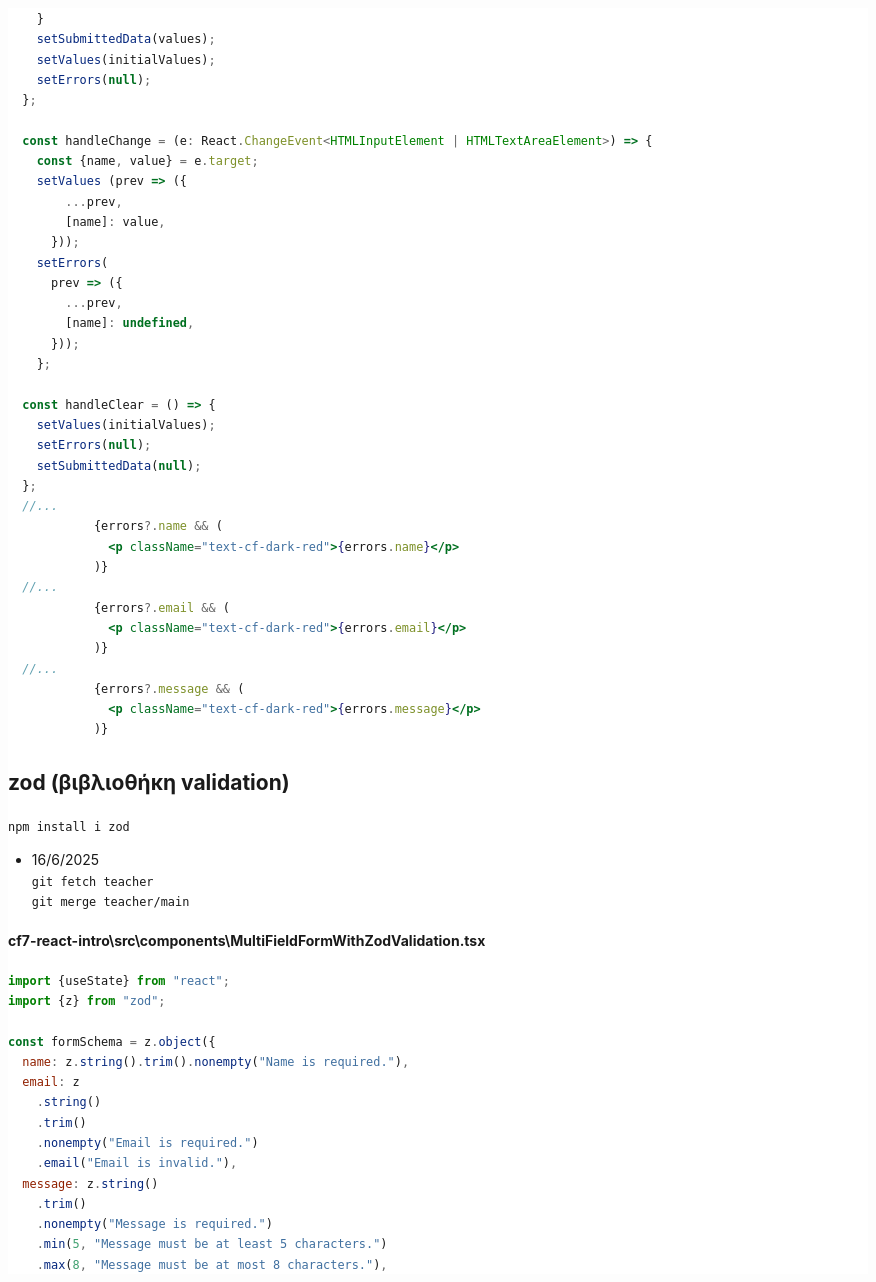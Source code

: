 ```jsx
    }
    setSubmittedData(values);
    setValues(initialValues);
    setErrors(null);
  };

  const handleChange = (e: React.ChangeEvent<HTMLInputElement | HTMLTextAreaElement>) => {
    const {name, value} = e.target;
    setValues (prev => ({
        ...prev,
        [name]: value,
      }));
    setErrors(
      prev => ({
        ...prev,
        [name]: undefined,
      }));
    };

  const handleClear = () => {
    setValues(initialValues);
    setErrors(null);
    setSubmittedData(null);
  };
  //...
            {errors?.name && (
              <p className="text-cf-dark-red">{errors.name}</p>
            )}
  //...
            {errors?.email && (
              <p className="text-cf-dark-red">{errors.email}</p>
            )}
  //...
            {errors?.message && (
              <p className="text-cf-dark-red">{errors.message}</p>
            )}
```

## zod (βιβλιοθήκη validation)
`npm install i zod`  

- 16/6/2025  
`git fetch teacher`  
`git merge teacher/main`  

#### cf7-react-intro\src\components\MultiFieldFormWithZodValidation.tsx
```jsx
import {useState} from "react";
import {z} from "zod";

const formSchema = z.object({
  name: z.string().trim().nonempty("Name is required."),
  email: z
    .string()
    .trim()
    .nonempty("Email is required.")
    .email("Email is invalid."),
  message: z.string()
    .trim()
    .nonempty("Message is required.")
    .min(5, "Message must be at least 5 characters.")
    .max(8, "Message must be at most 8 characters."),
```